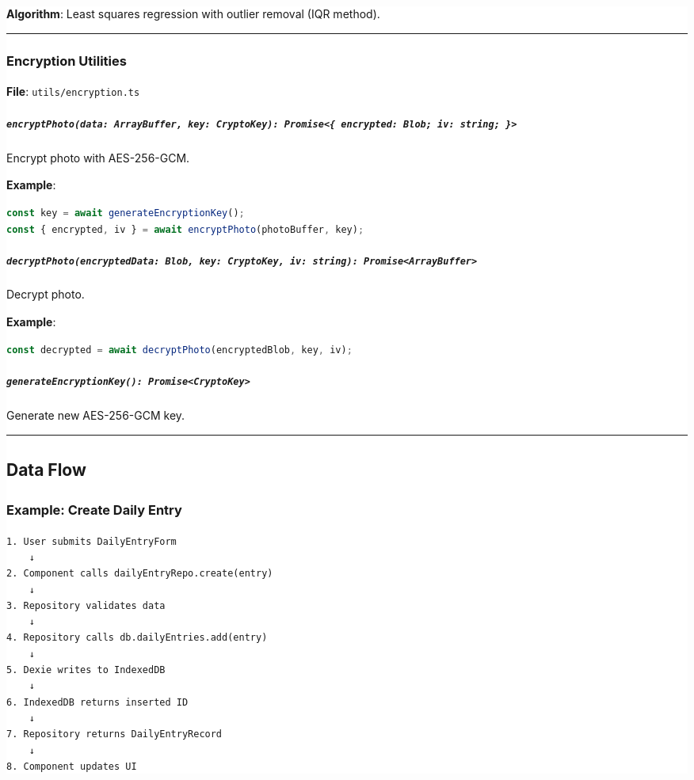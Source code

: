 **Algorithm**: Least squares regression with outlier removal (IQR method).

---

### Encryption Utilities

**File**: `utils/encryption.ts`

##### `encryptPhoto(data: ArrayBuffer, key: CryptoKey): Promise<{ encrypted: Blob; iv: string; }>`
Encrypt photo with AES-256-GCM.

**Example**:
```typescript
const key = await generateEncryptionKey();
const { encrypted, iv } = await encryptPhoto(photoBuffer, key);
```

##### `decryptPhoto(encryptedData: Blob, key: CryptoKey, iv: string): Promise<ArrayBuffer>`
Decrypt photo.

**Example**:
```typescript
const decrypted = await decryptPhoto(encryptedBlob, key, iv);
```

##### `generateEncryptionKey(): Promise<CryptoKey>`
Generate new AES-256-GCM key.

---

## Data Flow

### Example: Create Daily Entry

```
1. User submits DailyEntryForm
    ↓
2. Component calls dailyEntryRepo.create(entry)
    ↓
3. Repository validates data
    ↓
4. Repository calls db.dailyEntries.add(entry)
    ↓
5. Dexie writes to IndexedDB
    ↓
6. IndexedDB returns inserted ID
    ↓
7. Repository returns DailyEntryRecord
    ↓
8. Component updates UI
```
